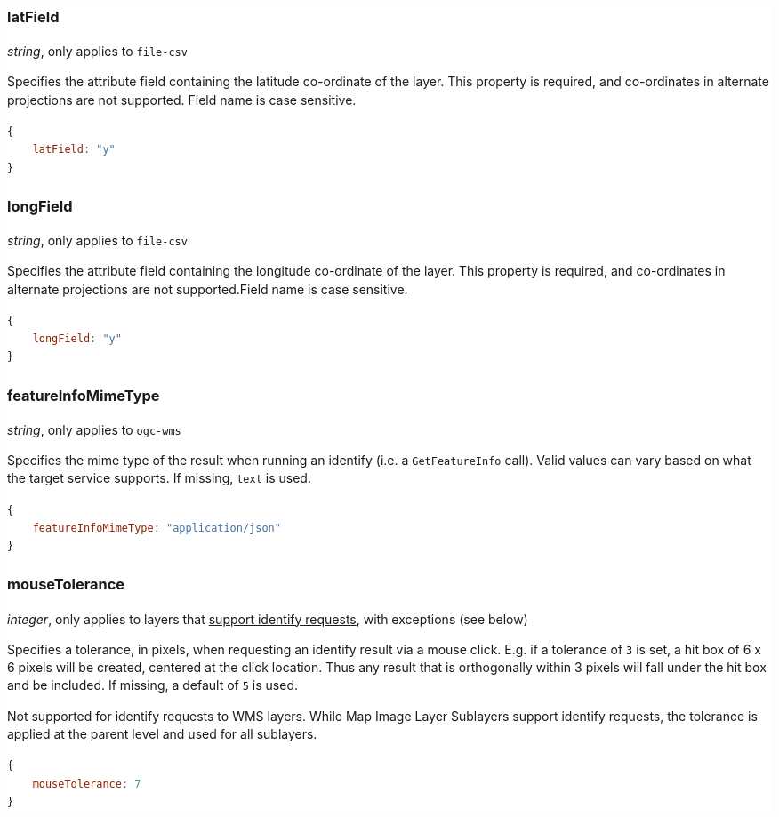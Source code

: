 ### latField

*string*, only applies to `file-csv`

Specifies the attribute field containing the latitude co-ordinate of the layer. This property is required, and co-ordinates in alternate projections are not supported. Field name is case sensitive.

```js
{
    latField: "y"
}
```

### longField

*string*, only applies to `file-csv`

Specifies the attribute field containing the longitude co-ordinate of the layer. This property is required, and co-ordinates in alternate projections are not supported.Field name is case sensitive.

```js
{
    longField: "y"
}
```

### featureInfoMimeType

*string*, only applies to `ogc-wms`

Specifies the mime type of the result when running an identify (i.e. a `GetFeatureInfo` call). Valid values can vary based on what the target service supports. If missing, `text` is used.

```js
{
    featureInfoMimeType: "application/json"
}
```

### mouseTolerance

*integer*, only applies to layers that [support identify requests](#layer-abilities), with exceptions (see below)

Specifies a tolerance, in pixels, when requesting an identify result via a mouse click. E.g. if a tolerance of `3` is set, a hit box of 6 x 6 pixels will be created, centered at the click location. Thus any result that is orthogonally within 3 pixels will fall under the hit box and be included. If missing, a default of `5` is used.

Not supported for identify requests to WMS layers. While Map Image Layer Sublayers support identify requests, the tolerance is applied at the parent level and used for all sublayers.

```js
{
    mouseTolerance: 7
}
```
